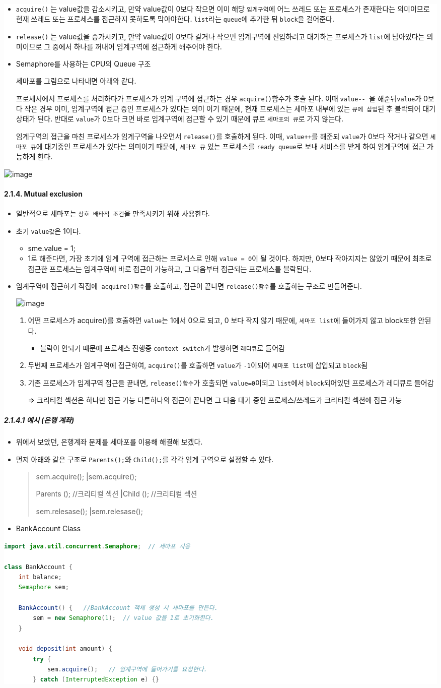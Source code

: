 - `acquire()` 는 value값을 감소시키고, 만약 value값이 0보다 작으면 이미 해당 `임계구역`에 어느 쓰레드 또는 프로세스가 존재한다는 의미이므로 현재 쓰레드 또는 프로세스를 접근하지 못하도록 막아야한다. `list`라는 `queue`에 추가한 뒤 `block`을 걸어준다.

- `release()` 는 value값을 증가시키고, 만약 value값이 0보다 같거나 작으면 임계구역에 진입하려고 대기하는 프로세스가 `list`에 남아있다는 의미이므로 그 중에서 하나를 꺼내어 임계구역에 접근하게 해주어야 한다.

- Semaphore를 사용하는 CPU의 Queue 구조

  세마포를 그림으로 나타내면 아래와 같다.

  프로세서에서 프로세스를 처리하다가 프로세스가 임계 구역에 접근하는 경우 `acquire()`함수가 호출 된다. 이때 `value-- `을 해준뒤`value`가 0보다 작은 경우 이미, 임계구역에 접근 중인 프로세스가 있다는 의미 이기 때문에, 현재 프로세스는 세마포 내부에 있는 `큐에 삽입`된 후 블락되어 대기 상태가 된다.  반대로 `value`가 0보다 크면 바로 임계구역에 접근할 수 있기 때문에 큐로 `세마포의 큐`로 가지 않는다.

  임계구역의 접근을 마친 프로세스가 임계구역을 나오면서 `release()`를 호출하게 된다. 이때, `value++`를 해준되 `value`가 0보다 작거나 같으면 `세마포 큐`에 대기중인 프로세스가 있다는 의미이기 때문에, `세마포 큐` 있는 프로세스를 `ready queue`로 보내 서비스를 받게 하여 임계구역에 접근 가능하게 한다.

![image](https://user-images.githubusercontent.com/53181778/76943394-2ed2d000-68f7-11ea-9fd2-9a8afa3e0369.png)

#### 2.1.4. Mutual exclusion

- 일반적으로 세마포는 `상호 배타적 조건`을 만족시키기 위해 사용한다.

- 초기 `value값`은 1이다.

  - sme.value = 1;
  - 1로 해준다면, 가장 초기에 임계 구역에 접근하는 프로세스로 인해 `value = 0`이 될 것이다. 하지만, 0보다 작아지지는 않았기 때문에 최초로 접근한 프로세스는 임계구역에 바로 접근이 가능하고, 그 다음부터 접근되는 프로세스틑 블락된다.

- 임계구역에 접근하기 직접에` acquire()함수`를 호출하고, 접근이 끝나면 `release()함수`를 호출하는 구조로 만들어준다.

  ![image](https://user-images.githubusercontent.com/53181778/76945217-1fa15180-68fa-11ea-8b62-7f41d0d402fc.png)

  1. 어떤 프로세스가 acquire()를 호출하면 `value`는 1에서 0으로 되고, 0 보다 작지 않기 때문에, `세마포 list`에 들어가지 않고 block또한 안된다.

     - 블락이 안되기 때문에 프로세스 진행중 `context switch`가 발생하면 `레디큐`로 들어감

  2. 두번째 프로세스가 임계구역에 접근하여, `acquire()`를 호출하면 `value`가 `-1`이되어 `세마포 list`에 삽입되고 `block`됨

  3. 기존 프로세스가 임계구역 접근을 끝내면, `release()함수`가 호출되면 `value=0`이되고 `list`에서 `block`되어있던 프로세스가 레디큐로 들어감

     ⇒ 크리티컬 섹션은 하나만 접근 가능 다른하나의 접근이 끝나면 그 다음 대기 중인 프로세스/쓰레드가 크리티컬 섹션에 접근 가능

##### 2.1.4.1 예시 (은행 계좌)

- 위에서 보았던, 은행계좌 문제를 세마포를 이용해 해결해 보겠다.

- 먼저 아래와 같은 구조로 `Parents();`와 `Child();`를 각각 임계 구역으로 설정할 수 있다.

  > sem.acquire();         			   |sem.acquire();
  >
  > Parents (); //크리티컬 섹션   |Child (); //크리티컬 섹션
  >
  > sem.relesase();                      |sem.relesase();

- BankAccount Class

```java
import java.util.concurrent.Semaphore;  // 세마포 사용

class BankAccount {
	int balance;
	Semaphore sem;

	BankAccount() {   //BankAccount 객체 생성 시 세마포를 만든다.
		sem = new Semaphore(1);  // value 값을 1로 초기화한다.
	}

	void deposit(int amount) {
		try {
			sem.acquire();   // 임계구역에 들어가기를 요청한다.
		} catch (InterruptedException e) {}
```